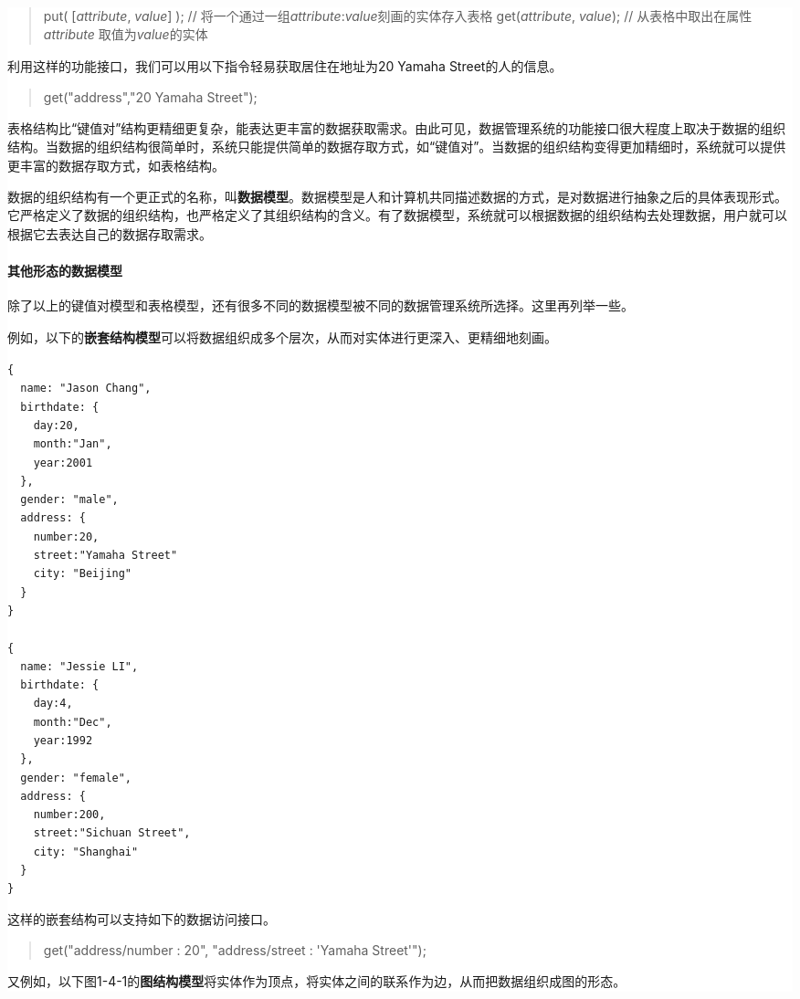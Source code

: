 > put( [*attribute*, *value*] );      // 将一个通过一组*attribute*:*value*刻画的实体存入表格
> get(*attribute*, *value*);              // 从表格中取出在属性*attribute* 取值为*value*的实体

利用这样的功能接口，我们可以用以下指令轻易获取居住在地址为20 Yamaha Street的人的信息。

> get("address","20 Yamaha Street");

表格结构比“键值对”结构更精细更复杂，能表达更丰富的数据获取需求。由此可见，数据管理系统的功能接口很大程度上取决于数据的组织结构。当数据的组织结构很简单时，系统只能提供简单的数据存取方式，如“键值对”。当数据的组织结构变得更加精细时，系统就可以提供更丰富的数据存取方式，如表格结构。

数据的组织结构有一个更正式的名称，叫**数据模型**。数据模型是人和计算机共同描述数据的方式，是对数据进行抽象之后的具体表现形式。它严格定义了数据的组织结构，也严格定义了其组织结构的含义。有了数据模型，系统就可以根据数据的组织结构去处理数据，用户就可以根据它去表达自己的数据存取需求。

####  其他形态的数据模型

除了以上的键值对模型和表格模型，还有很多不同的数据模型被不同的数据管理系统所选择。这里再列举一些。

例如，以下的**嵌套结构模型**可以将数据组织成多个层次，从而对实体进行更深入、更精细地刻画。

```bson
{
  name: "Jason Chang",
  birthdate: {
    day:20,
    month:"Jan",
    year:2001
  },
  gender: "male",
  address: {
    number:20,
    street:"Yamaha Street"
    city: "Beijing"
  }
}

{
  name: "Jessie LI",
  birthdate: {
    day:4,
    month:"Dec",
    year:1992
  },
  gender: "female",
  address: {
    number:200,
    street:"Sichuan Street",
    city: "Shanghai"
  }
}
```

这样的嵌套结构可以支持如下的数据访问接口。

> get("address/number : 20",  "address/street : 'Yamaha Street'");

又例如，以下图1-4-1的**图结构模型**将实体作为顶点，将实体之间的联系作为边，从而把数据组织成图的形态。
